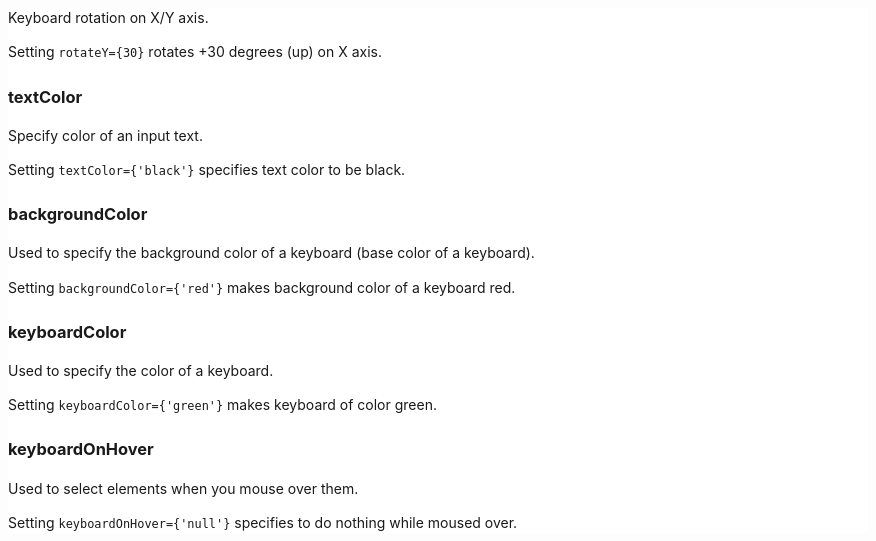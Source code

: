 Keyboard rotation on X/Y axis.

Setting ```rotateY={30}``` rotates +30 degrees (up) on X axis.

### textColor

Specify color of an input text.

Setting ```textColor={'black'}``` specifies text color to be black.

### backgroundColor

Used to specify the background color of a keyboard (base color of a keyboard).

Setting ```backgroundColor={'red'}``` makes background color of a keyboard red.

### keyboardColor

Used to specify the color of a keyboard.

Setting ```keyboardColor={'green'}``` makes keyboard of color green.

### keyboardOnHover

Used to select elements when you mouse over them.

Setting ```keyboardOnHover={'null'}``` specifies to do nothing while moused over.
